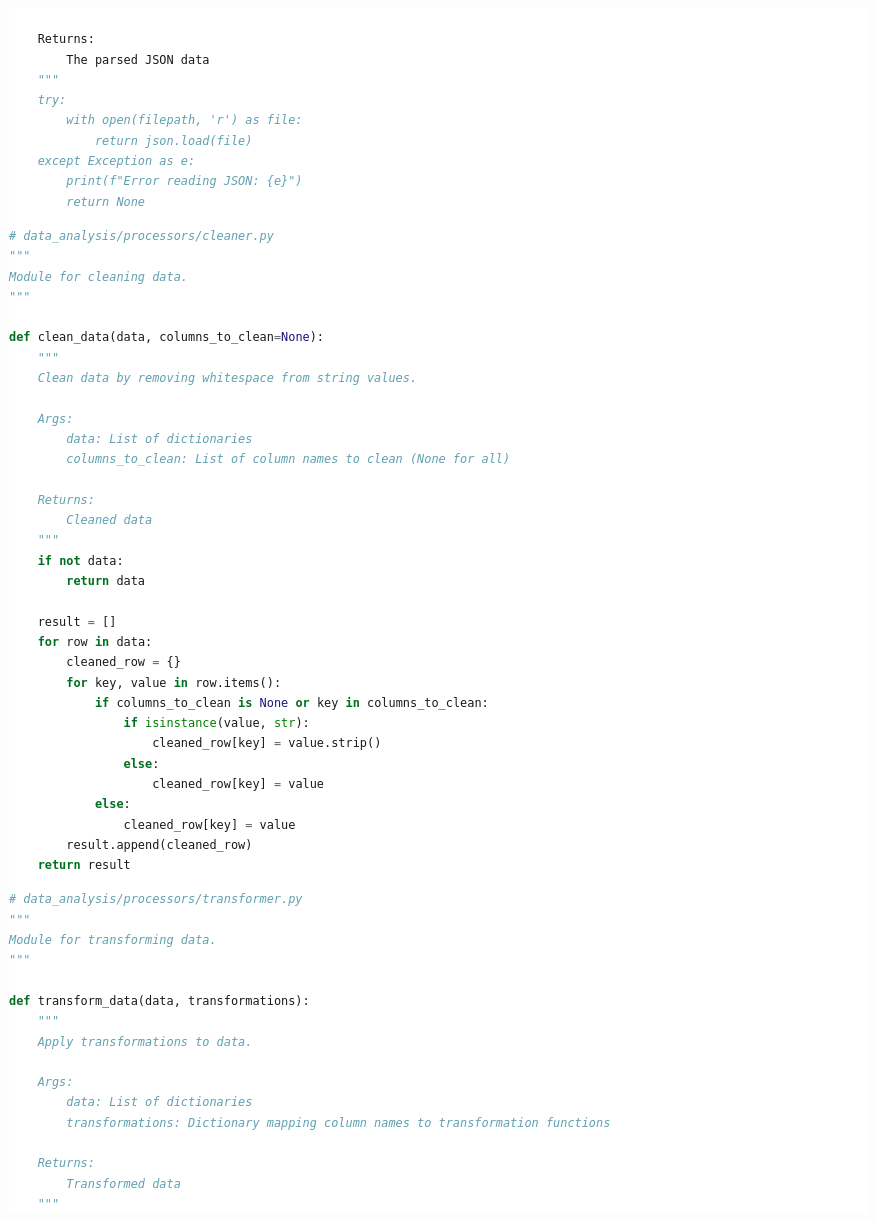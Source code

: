 ```python
      
    Returns:
        The parsed JSON data
    """
    try:
        with open(filepath, 'r') as file:
            return json.load(file)
    except Exception as e:
        print(f"Error reading JSON: {e}")
        return None
```

```python
# data_analysis/processors/cleaner.py
"""
Module for cleaning data.
"""

def clean_data(data, columns_to_clean=None):
    """
    Clean data by removing whitespace from string values.
  
    Args:
        data: List of dictionaries
        columns_to_clean: List of column names to clean (None for all)
      
    Returns:
        Cleaned data
    """
    if not data:
        return data
      
    result = []
    for row in data:
        cleaned_row = {}
        for key, value in row.items():
            if columns_to_clean is None or key in columns_to_clean:
                if isinstance(value, str):
                    cleaned_row[key] = value.strip()
                else:
                    cleaned_row[key] = value
            else:
                cleaned_row[key] = value
        result.append(cleaned_row)
    return result
```

```python
# data_analysis/processors/transformer.py
"""
Module for transforming data.
"""

def transform_data(data, transformations):
    """
    Apply transformations to data.
  
    Args:
        data: List of dictionaries
        transformations: Dictionary mapping column names to transformation functions
      
    Returns:
        Transformed data
    """
```